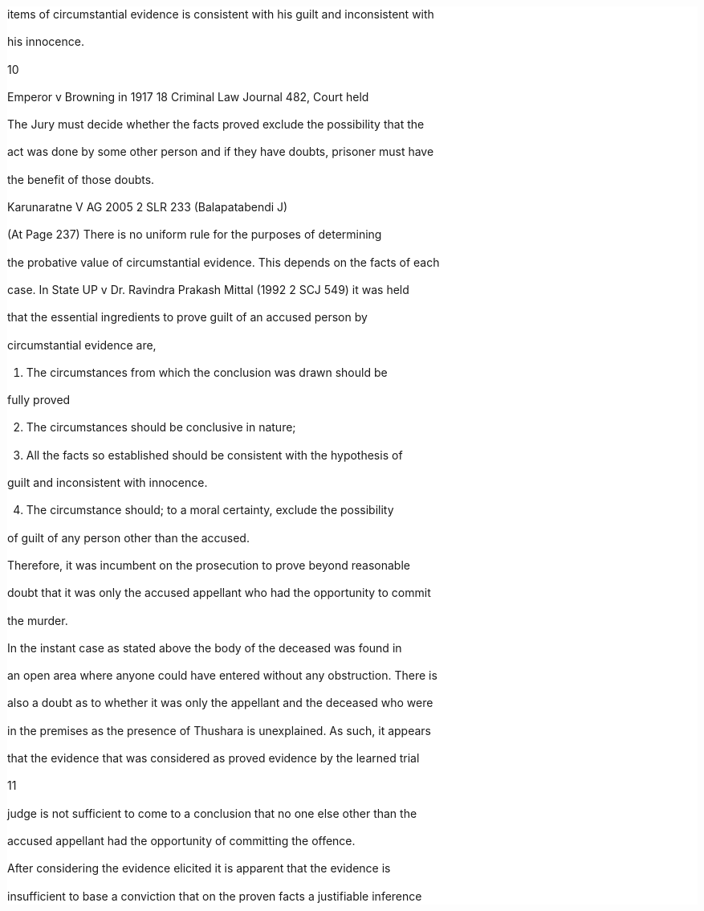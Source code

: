 items of circumstantial evidence is consistent with his guilt and inconsistent with

his innocence.

10

Emperor v Browning in 1917 18 Criminal Law Journal 482, Court held

The Jury must decide whether the facts proved exclude the possibility that the

act was done by some other person and if they have doubts, prisoner must have

the benefit of those doubts.

Karunaratne V AG 2005 2 SLR 233 (Balapatabendi J)

(At Page 237) There is no uniform rule for the purposes of determining

the probative value of circumstantial evidence. This depends on the facts of each

case. In State UP v Dr. Ravindra Prakash Mittal (1992 2 SCJ 549) it was held

that the essential ingredients to prove guilt of an accused person by

circumstantial evidence are,

1. The circumstances from which the conclusion was drawn should be

fully proved

2. The circumstances should be conclusive in nature;

3. All the facts so established should be consistent with the hypothesis of

guilt and inconsistent with innocence.

4. The circumstance should; to a moral certainty, exclude the possibility

of guilt of any person other than the accused.

Therefore, it was incumbent on the prosecution to prove beyond reasonable

doubt that it was only the accused appellant who had the opportunity to commit

the murder.

In the instant case as stated above the body of the deceased was found in

an open area where anyone could have entered without any obstruction. There is

also a doubt as to whether it was only the appellant and the deceased who were

in the premises as the presence of Thushara is unexplained. As such, it appears

that the evidence that was considered as proved evidence by the learned trial

11

judge is not sufficient to come to a conclusion that no one else other than the

accused appellant had the opportunity of committing the offence.

After considering the evidence elicited it is apparent that the evidence is

insufficient to base a conviction that on the proven facts a justifiable inference
